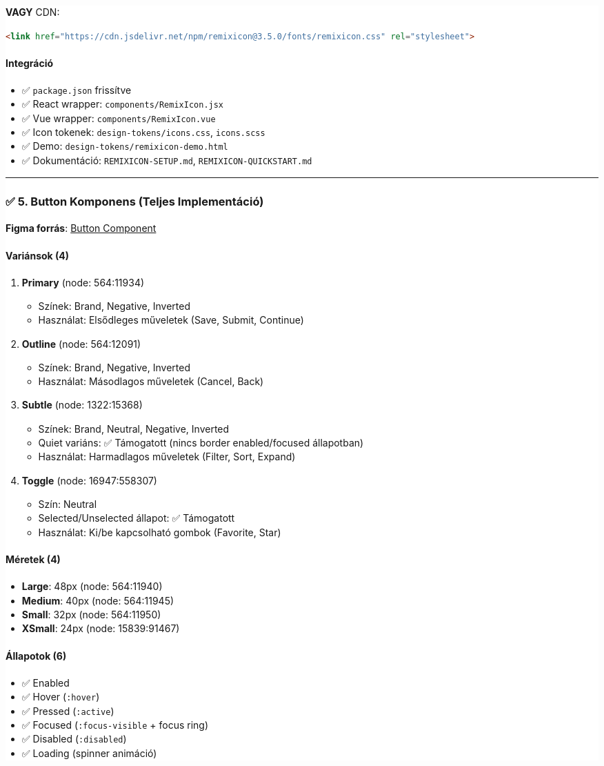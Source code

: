 **VAGY** CDN:
```html
<link href="https://cdn.jsdelivr.net/npm/remixicon@3.5.0/fonts/remixicon.css" rel="stylesheet">
```

#### Integráció
- ✅ `package.json` frissítve
- ✅ React wrapper: `components/RemixIcon.jsx`
- ✅ Vue wrapper: `components/RemixIcon.vue`
- ✅ Icon tokenek: `design-tokens/icons.css`, `icons.scss`
- ✅ Demo: `design-tokens/remixicon-demo.html`
- ✅ Dokumentáció: `REMIXICON-SETUP.md`, `REMIXICON-QUICKSTART.md`

---

### ✅ 5. Button Komponens (Teljes Implementáció)

**Figma forrás**: [Button Component](https://www.figma.com/design/wlzFe2hkjpLnBYiNfZbLBM/D%C3%81P_Design_System_UI_Kit_1.2?node-id=564-1370)

#### Variánsok (4)

1. **Primary** (node: 564:11934)
   - Színek: Brand, Negative, Inverted
   - Használat: Elsődleges műveletek (Save, Submit, Continue)

2. **Outline** (node: 564:12091)
   - Színek: Brand, Negative, Inverted
   - Használat: Másodlagos műveletek (Cancel, Back)

3. **Subtle** (node: 1322:15368)
   - Színek: Brand, Neutral, Negative, Inverted
   - Quiet variáns: ✅ Támogatott (nincs border enabled/focused állapotban)
   - Használat: Harmadlagos műveletek (Filter, Sort, Expand)

4. **Toggle** (node: 16947:558307)
   - Szín: Neutral
   - Selected/Unselected állapot: ✅ Támogatott
   - Használat: Ki/be kapcsolható gombok (Favorite, Star)

#### Méretek (4)
- **Large**: 48px (node: 564:11940)
- **Medium**: 40px (node: 564:11945)
- **Small**: 32px (node: 564:11950)
- **XSmall**: 24px (node: 15839:91467)

#### Állapotok (6)
- ✅ Enabled
- ✅ Hover (`:hover`)
- ✅ Pressed (`:active`)
- ✅ Focused (`:focus-visible` + focus ring)
- ✅ Disabled (`:disabled`)
- ✅ Loading (spinner animáció)
